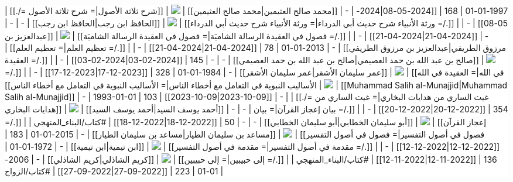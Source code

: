 | [[./= شرح ثلاثة الأصول\|= شرح ثلاثة الأصول]]                                                                                                                                           | ![](<https://i.gr-assets.com/images/S/compressed.photo.goodreads.com/books/1251040006l/6745896.jpg>)                  | [[محمد صالح العثيمين\|محمد صالح العثيمين]]                                                           | \-                                            | 1997-01-01 | 168     | [[2024-05-08\|2024-05-08]] | \-                     |
| [[./= ورثة الأنبياء شرح حديث أبي الدرداء\|= ورثة الأنبياء شرح حديث أبي الدرداء]]                                                                                                       | ![](<https://s.gr-assets.com/assets/nophoto/book/111x148-bcc042a9c91a29c1d680899eff700a03.png>)                       | [[الحافظ ابن رجب\|الحافظ ابن رجب]]                                                                   | \-                                            | \-         | \-      | [[2024-04-21\|2024-04-21]] | \-                     |
| [[./= فصول في العقيدة الرسالة الشاميَة\|= فصول في العقيدة الرسالة الشاميَة]]                                                                                                           | ![](<https://i.gr-assets.com/images/S/compressed.photo.goodreads.com/books/1367944800l/17900310.jpg>)                 | [[عبدالعزيز بن مرزوق الطريفي\|عبدالعزيز بن مرزوق الطريفي]]                                           | \-                                            | 2013-01-01 | 78      | [[2024-04-21\|2024-04-21]] | \-                     |
| [[./= تعظيم العلم\|= تعظيم العلم]]                                                                                                                                                     | ![](<https://i.gr-assets.com/images/S/compressed.photo.goodreads.com/books/1647983219l/60674175._SX318_.jpg>)         | [[صالح بن عبد الله بن حمد العصيمي\|صالح بن عبد الله بن حمد العصيمي]]                                 | \-                                            | \-         | 145     | [[2024-02-03\|2024-02-03]] | \-                     |
| [[./= العقيدة في الله\|= العقيدة في الله]]                                                                                                                                             | ![](<https://i.gr-assets.com/images/S/compressed.photo.goodreads.com/books/1307537919l/7662411.jpg>)                  | [[عمر سليمان الأشقر\|عمر سليمان الأشقر]]                                                             | \-                                            | 1984-01-01 | 328     | [[2023-12-17\|2023-12-17]] | \-                     |
| [[./= الأساليب النبوية في التعامل مع أخطاء الناس\|= الأساليب النبوية في التعامل مع أخطاء الناس]]                                                                                       | ![](<https://i.gr-assets.com/images/S/compressed.photo.goodreads.com/books/1508613935l/6678845._SY475_.jpg>)          | [[Muhammad Salih al-Munajjid\|Muhammad Salih al-Munajjid]]                                           | \-                                            | 1993-01-01 | 103     | [[2023-10-09\|2023-10-09]] | \-                     |
| [[./= غيث الساري من هدايات البخاري\|= غيث الساري من هدايات البخاري]]                                                                                                                   | ![](<https://i.gr-assets.com/images/S/compressed.photo.goodreads.com/books/1619038824l/57814067._SX318_.jpg>)         | [[أحمد يوسف السيد\|أحمد يوسف السيد]]                                                                 | \-                                            | \-         | 354     | [[2022-12-20\|2022-12-20]] | \-                     |
| [[./= بيان إعجاز القرآن\|= بيان إعجاز القرآن]]                                                                                                                                         | ![](<https://i.gr-assets.com/images/S/compressed.photo.goodreads.com/books/1526203345l/33797761._SX318_.jpg>)         | [[أبو سليمان الخطابي\|أبو سليمان الخطابي]]                                                           | \-                                            | \-         | 50      | [[2022-12-18\|2022-12-18]] | #كتاب/البناء_المنهجي   |
| [[./= فصول في أصول التفسير\|= فصول في أصول التفسير]]                                                                                                                                   | ![](<https://i.gr-assets.com/images/S/compressed.photo.goodreads.com/books/1440310587l/26149216._SX318_.jpg>)         | [[مساعد بن سليمان الطيار\|مساعد بن سليمان الطيار]]                                                   | \-                                            | 2015-01-01 | 183     | [[2022-12-12\|2022-12-12]] | \-                     |
| [[./= مقدمة في أصول التفسير\|= مقدمة في أصول التفسير]]                                                                                                                                 | ![](<https://i.gr-assets.com/images/S/compressed.photo.goodreads.com/books/1295983210l/10314658.jpg>)                 | [[ابن تيمية\|ابن تيمية]]                                                                             | \-                                            | 1972-01-01 | 136     | [[2022-11-12\|2022-11-12]] | #كتاب/البناء_المنهجي   |
| [[./= إلى حبيبين\|= إلى حبيبين]]                                                                                                                                                       | ![](<https://i.gr-assets.com/images/S/compressed.photo.goodreads.com/books/1283108910l/7101375.jpg>)                  | [[كريم الشاذلي\|كريم الشاذلي]]                                                                       | \-                                            | 2006-01-01 | 223     | [[2022-09-27\|2022-09-27]] | #كتاب/الزواج           |
